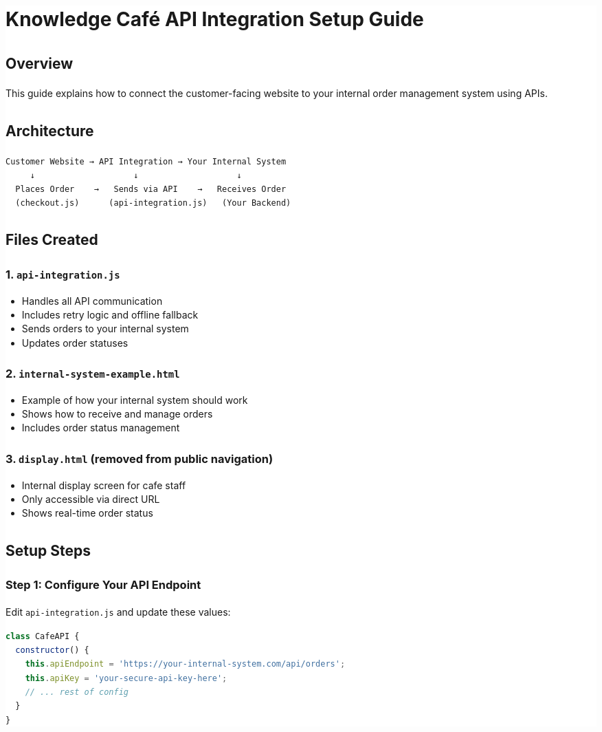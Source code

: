 # Knowledge Café API Integration Setup Guide

## Overview
This guide explains how to connect the customer-facing website to your internal order management system using APIs.

## Architecture

```
Customer Website → API Integration → Your Internal System
     ↓                    ↓                    ↓
  Places Order    →   Sends via API    →   Receives Order
  (checkout.js)      (api-integration.js)   (Your Backend)
```

## Files Created

### 1. `api-integration.js`
- Handles all API communication
- Includes retry logic and offline fallback
- Sends orders to your internal system
- Updates order statuses

### 2. `internal-system-example.html`
- Example of how your internal system should work
- Shows how to receive and manage orders
- Includes order status management

### 3. `display.html` (removed from public navigation)
- Internal display screen for cafe staff
- Only accessible via direct URL
- Shows real-time order status

## Setup Steps

### Step 1: Configure Your API Endpoint

Edit `api-integration.js` and update these values:

```javascript
class CafeAPI {
  constructor() {
    this.apiEndpoint = 'https://your-internal-system.com/api/orders';
    this.apiKey = 'your-secure-api-key-here';
    // ... rest of config
  }
}
```
